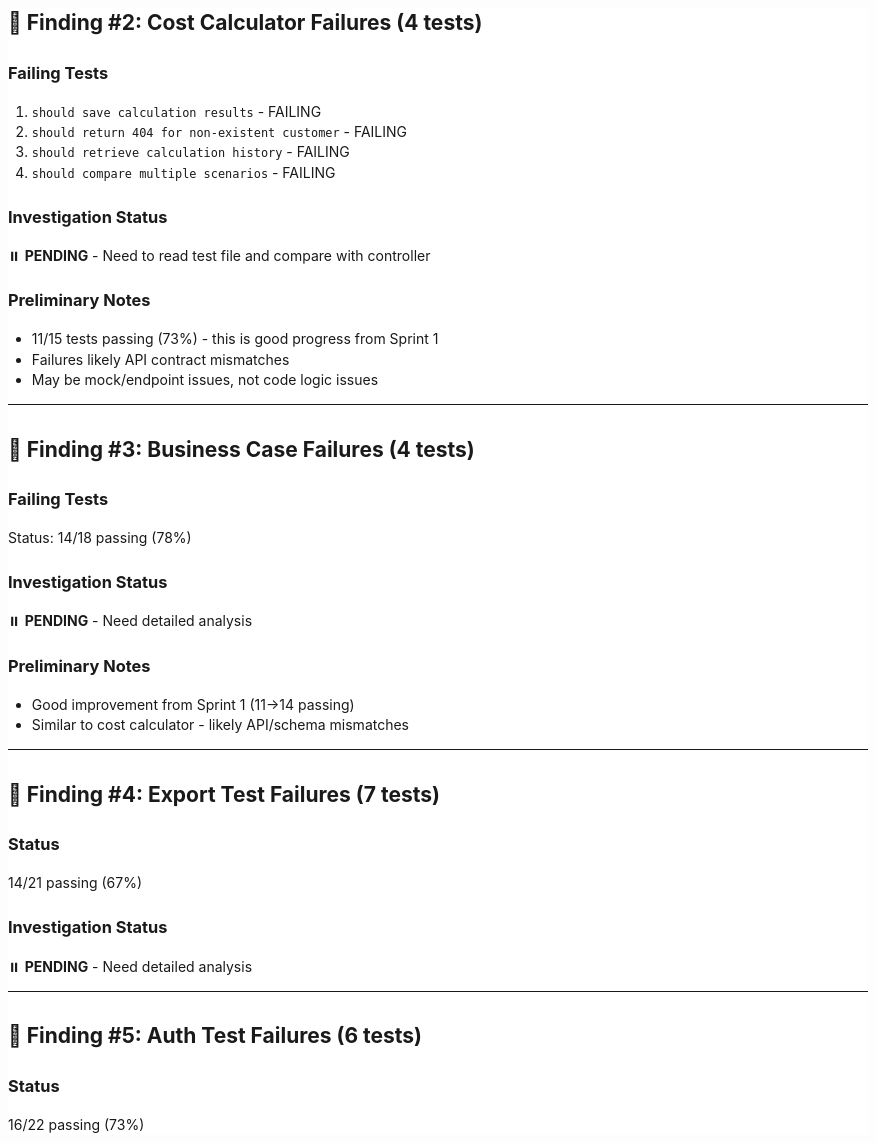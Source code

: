 
## 🔎 Finding #2: Cost Calculator Failures (4 tests)

### Failing Tests
1. `should save calculation results` - FAILING
2. `should return 404 for non-existent customer` - FAILING
3. `should retrieve calculation history` - FAILING
4. `should compare multiple scenarios` - FAILING

### Investigation Status
⏸️ **PENDING** - Need to read test file and compare with controller

### Preliminary Notes
- 11/15 tests passing (73%) - this is good progress from Sprint 1
- Failures likely API contract mismatches
- May be mock/endpoint issues, not code logic issues

---

## 🔎 Finding #3: Business Case Failures (4 tests)

### Failing Tests
Status: 14/18 passing (78%)

### Investigation Status
⏸️ **PENDING** - Need detailed analysis

### Preliminary Notes
- Good improvement from Sprint 1 (11→14 passing)
- Similar to cost calculator - likely API/schema mismatches

---

## 🔎 Finding #4: Export Test Failures (7 tests)

### Status
14/21 passing (67%)

### Investigation Status
⏸️ **PENDING** - Need detailed analysis

---

## 🔎 Finding #5: Auth Test Failures (6 tests)

### Status
16/22 passing (73%)
